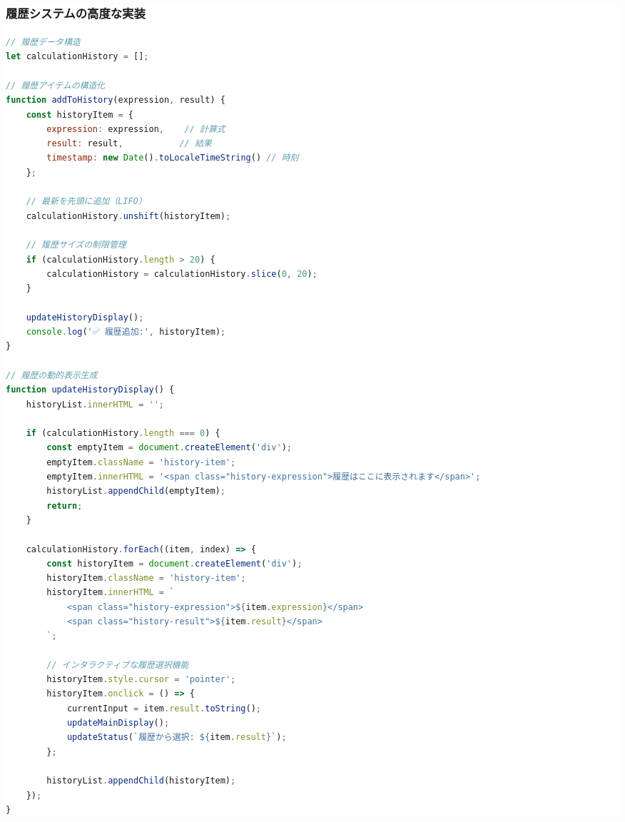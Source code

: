 ### 履歴システムの高度な実装
```javascript
// 履歴データ構造
let calculationHistory = [];

// 履歴アイテムの構造化
function addToHistory(expression, result) {
    const historyItem = {
        expression: expression,    // 計算式
        result: result,           // 結果
        timestamp: new Date().toLocaleTimeString() // 時刻
    };
    
    // 最新を先頭に追加（LIFO）
    calculationHistory.unshift(historyItem);
    
    // 履歴サイズの制限管理
    if (calculationHistory.length > 20) {
        calculationHistory = calculationHistory.slice(0, 20);
    }
    
    updateHistoryDisplay();
    console.log('✅ 履歴追加:', historyItem);
}

// 履歴の動的表示生成
function updateHistoryDisplay() {
    historyList.innerHTML = '';
    
    if (calculationHistory.length === 0) {
        const emptyItem = document.createElement('div');
        emptyItem.className = 'history-item';
        emptyItem.innerHTML = '<span class="history-expression">履歴はここに表示されます</span>';
        historyList.appendChild(emptyItem);
        return;
    }
    
    calculationHistory.forEach((item, index) => {
        const historyItem = document.createElement('div');
        historyItem.className = 'history-item';
        historyItem.innerHTML = `
            <span class="history-expression">${item.expression}</span>
            <span class="history-result">${item.result}</span>
        `;
        
        // インタラクティブな履歴選択機能
        historyItem.style.cursor = 'pointer';
        historyItem.onclick = () => {
            currentInput = item.result.toString();
            updateMainDisplay();
            updateStatus(`履歴から選択: ${item.result}`);
        };
        
        historyList.appendChild(historyItem);
    });
}
```
